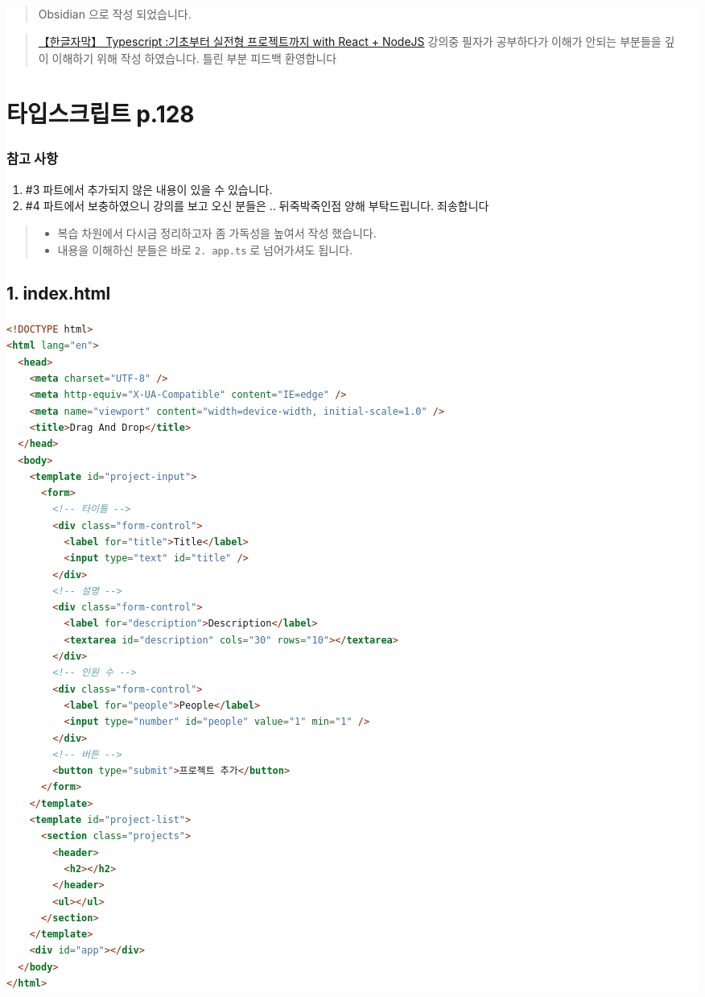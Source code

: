 > Obsidian 으로 작성 되었습니다.

> [【한글자막】 Typescript :기초부터 실전형 프로젝트까지 with React + NodeJS](https://www.udemy.com/course/best-typescript-21/) 강의중 필자가 공부하다가 이해가 안되는 부분들을 깊이 이해하기 위해 작성 하였습니다. 틀린 부분 피드백 환영합니다

# 타입스크립트 p.128

### 참고 사항

1. #3 파트에서 추가되지 않은 내용이 있을 수 있습니다.
2. #4 파트에서 보충하였으니 강의를 보고 오신 분들은 .. 뒤죽박죽인점 양해 부탁드립니다. 죄송합니다

> - 복습 차원에서 다시금 정리하고자 좀 가독성을 높여서 작성 했습니다.
> - 내용을 이해하신 분들은 바로 `2. app.ts` 로 넘어가셔도 됩니다.

## 1. index.html

```html
<!DOCTYPE html>
<html lang="en">
  <head>
    <meta charset="UTF-8" />
    <meta http-equiv="X-UA-Compatible" content="IE=edge" />
    <meta name="viewport" content="width=device-width, initial-scale=1.0" />
    <title>Drag And Drop</title>
  </head>
  <body>
    <template id="project-input">
      <form>
        <!-- 타이틀 -->
        <div class="form-control">
          <label for="title">Title</label>
          <input type="text" id="title" />
        </div>
        <!-- 설명 -->
        <div class="form-control">
          <label for="description">Description</label>
          <textarea id="description" cols="30" rows="10"></textarea>
        </div>
        <!-- 인원 수 -->
        <div class="form-control">
          <label for="people">People</label>
          <input type="number" id="people" value="1" min="1" />
        </div>
        <!-- 버튼 -->
        <button type="submit">프로젝트 추가</button>
      </form>
    </template>
    <template id="project-list">
      <section class="projects">
        <header>
          <h2></h2>
        </header>
        <ul></ul>
      </section>
    </template>
    <div id="app"></div>
  </body>
</html>
```
